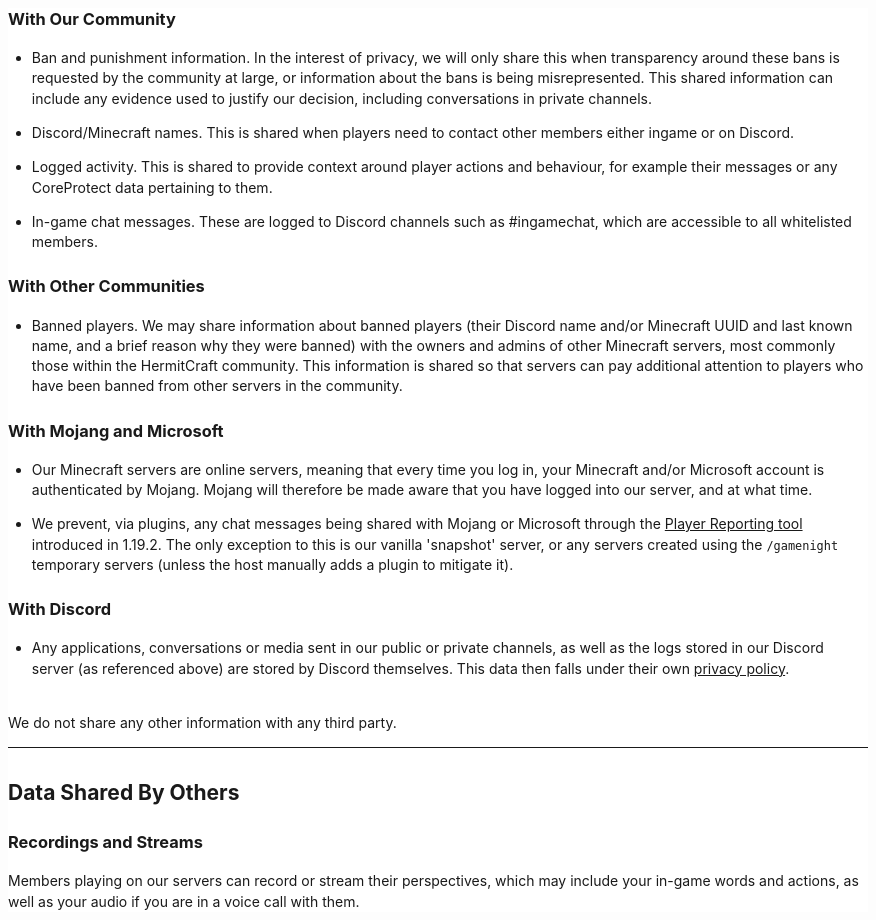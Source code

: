 ### With Our Community

- Ban and punishment information. In the interest of privacy, we will only share this when transparency around these bans is requested by the community at large, or information about the bans is being misrepresented. This shared information can include any evidence used to justify our decision, including conversations in private channels.

- Discord/Minecraft names. This is shared when players need to contact other members either ingame or on Discord.

- Logged activity. This is shared to provide context around player actions and behaviour, for example their messages or any CoreProtect data pertaining to them.

- In-game chat messages. These are logged to Discord channels such as #ingamechat, which are accessible to all whitelisted members.

### With Other Communities

- Banned players. We may share information about banned players (their Discord name and/or Minecraft UUID and last known name, and a brief reason why they were banned) with the owners and admins of other Minecraft servers, most commonly those within the HermitCraft community. This information is shared so that servers can pay additional attention to players who have been banned from other servers in the community.

### With Mojang and Microsoft

- Our Minecraft servers are online servers, meaning that every time you log in, your Minecraft and/or Microsoft account is authenticated by Mojang. Mojang will therefore be made aware that you have logged into our server, and at what time.

- We prevent, via plugins, any chat messages being shared with Mojang or Microsoft through the [Player Reporting tool](https://www.minecraft.net/en-us/article/addressing-player-chat-reporting-tool) introduced in 1.19.2. The only exception to this is our vanilla 'snapshot' server, or any servers created using the `/gamenight` temporary servers (unless the host manually adds a plugin to mitigate it).


### With Discord

- Any applications, conversations or media sent in our public or private channels, as well as the logs stored in our Discord server (as referenced above) are stored by Discord themselves. This data then falls under their own [privacy policy](https://discord.com/privacy).

<br>
We do not share any other information with any third party.

---

## Data Shared By Others

### Recordings and Streams
Members playing on our servers can record or stream their perspectives, which may include your in-game words and actions, as well as your audio if you are in a voice call with them.

